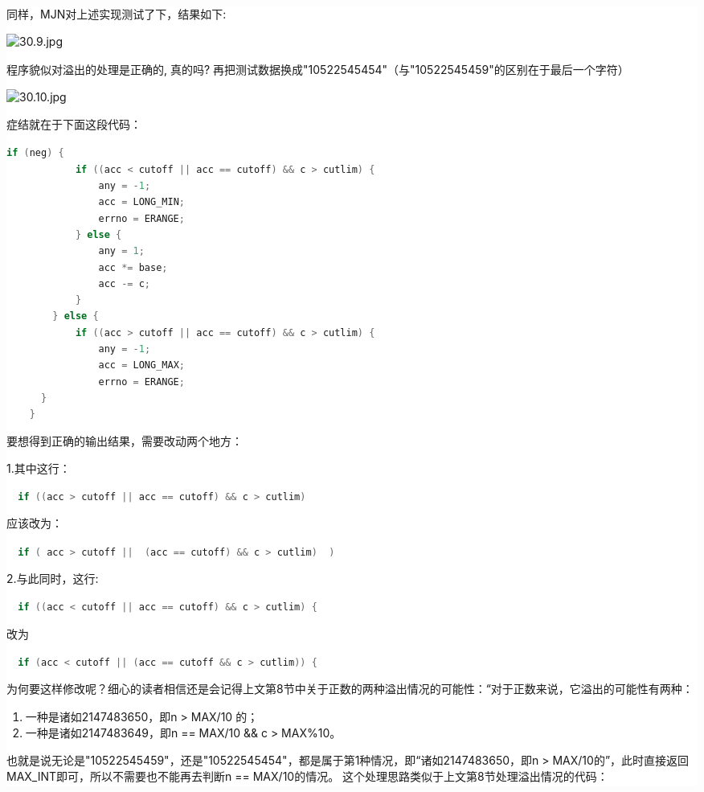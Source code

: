 同样，MJN对上述实现测试了下，结果如下:  

![30.9.jpg](../images/30~31/30.9.jpg)

程序貌似对溢出的处理是正确的, 真的吗? 再把测试数据换成"10522545454"（与"10522545459"的区别在于最后一个字符）  

![30.10.jpg](../images/30~31/30.10.jpg)

症结就在于下面这段代码：  

```c
if (neg) {  
            if ((acc < cutoff || acc == cutoff) && c > cutlim) {  
                any = -1;  
                acc = LONG_MIN;  
                errno = ERANGE;  
            } else {  
                any = 1;  
                acc *= base;  
                acc -= c;  
            }  
        } else {  
            if ((acc > cutoff || acc == cutoff) && c > cutlim) {  
                any = -1;  
                acc = LONG_MAX;  
                errno = ERANGE;  
      }
    }
```

 要想得到正确的输出结果，需要改动两个地方：  

1.其中这行：  
```c
  if ((acc > cutoff || acc == cutoff) && c > cutlim)    
```
应该改为：  
```c
  if ( acc > cutoff ||  (acc == cutoff) && c > cutlim)  )    
```  
2.与此同时，这行:  
```c
  if ((acc < cutoff || acc == cutoff) && c > cutlim) {    
```  
改为
```c
  if (acc < cutoff || (acc == cutoff && c > cutlim)) {    
```

为何要这样修改呢？细心的读者相信还是会记得上文第8节中关于正数的两种溢出情况的可能性：“对于正数来说，它溢出的可能性有两种：  

1. 一种是诸如2147483650，即n > MAX/10 的；  
2. 一种是诸如2147483649，即n == MAX/10 && c > MAX%10。

也就是说无论是"10522545459"，还是"10522545454"，都是属于第1种情况，即“诸如2147483650，即n > MAX/10的”，此时直接返回MAX_INT即可，所以不需要也不能再去判断n == MAX/10的情况。
这个处理思路类似于上文第8节处理溢出情况的代码：  
